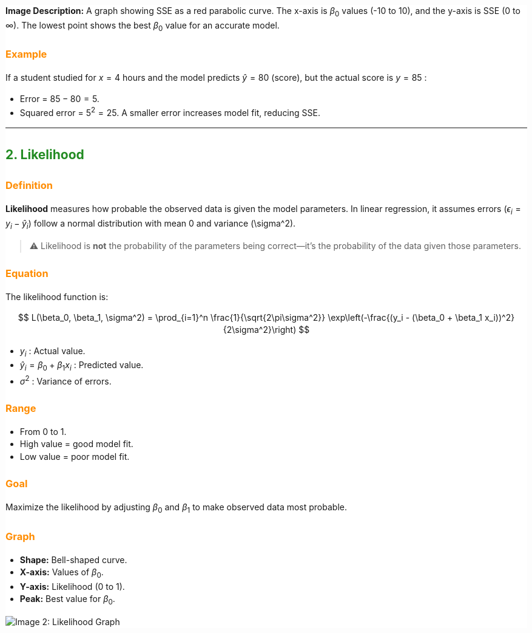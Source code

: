 **Image Description:** A graph showing SSE as a red parabolic curve. The x-axis is $\beta_0$ values (-10 to 10), and the y-axis is SSE (0 to $\infty$). The lowest point shows the best $\beta_0$ value for an accurate model.

### <span style="color: #FF8C00;">Example</span>

If a student studied for $x = 4$ hours and the model predicts $\hat{y} = 80$ (score), but the actual score is $y = 85$ :
- Error = $85 - 80 = 5$.
- Squared error = $5^2 = 25$.
A smaller error increases model fit, reducing SSE.

---

## <span style="color: #228B22;">2. Likelihood</span>

### <span style="color: #FF8C00;">Definition</span>

**Likelihood** measures how probable the observed data is given the model parameters. In linear regression, it assumes errors ($\epsilon_i = y_i - \hat{y}_i$) follow a normal distribution with mean 0 and variance \(\sigma^2\).

> ⚠️ Likelihood is **not** the probability of the parameters being correct—it’s the probability of the data given those parameters.

### <span style="color: #FF8C00;">Equation</span>

The likelihood function is:

$$ L(\beta_0, \beta_1, \sigma^2) = \prod_{i=1}^n \frac{1}{\sqrt{2\pi\sigma^2}} \exp\left(-\frac{(y_i - (\beta_0 + \beta_1 x_i))^2}{2\sigma^2}\right) $$

- $y_i$ : Actual value.
- $\hat{y}_i = \beta_0 + \beta_1 x_i$ : Predicted value.
- $\sigma^2$ : Variance of errors.

### <span style="color: #FF8C00;">Range</span>

- From 0 to 1.
- High value = good model fit.
- Low value = poor model fit.

### <span style="color: #FF8C00;">Goal</span>

Maximize the likelihood by adjusting $\beta_0$ and $\beta_1$ to make observed data most probable.

### <span style="color: #FF8C00;">Graph</span>

- **Shape:** Bell-shaped curve.
- **X-axis:** Values of $\beta_0$.
- **Y-axis:** Likelihood (0 to 1).
- **Peak:** Best value for $\beta_0$.

![Image 2: Likelihood Graph](https://i.imgur.com/LikelihoodGraph.png)
